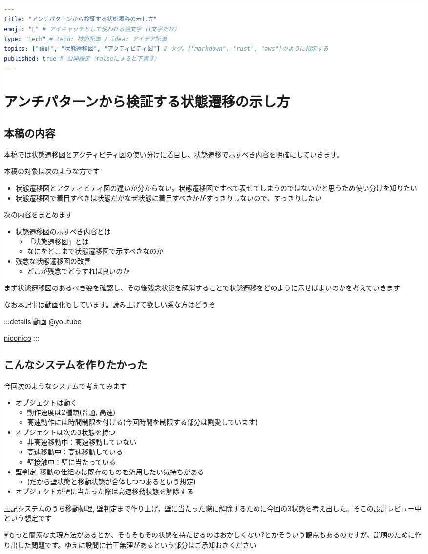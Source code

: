 ```yaml
---
title: "アンチパターンから検証する状態遷移の示し方"
emoji: "💭" # アイキャッチとして使われる絵文字（1文字だけ）
type: "tech" # tech: 技術記事 / idea: アイデア記事
topics: ["設計", "状態遷移図", "アクティビティ図"] # タグ。["markdown", "rust", "aws"]のように指定する
published: true # 公開設定（falseにすると下書き）
---
```


# アンチパターンから検証する状態遷移の示し方

## 本稿の内容
本稿では状態遷移図とアクティビティ図の使い分けに着目し、状態遷移で示すべき内容を明確にしていきます。

本稿の対象は次のような方です
* 状態遷移図とアクティビティ図の違いが分からない。状態遷移図ですべて表せてしまうのではないかと思うため使い分けを知りたい
* 状態遷移図で着目すべきは状態だがなぜ状態に着目すべきかがすっきりしないので、すっきりしたい

次の内容をまとめます
* 状態遷移図の示すべき内容とは
  * 「状態遷移図」とは
  * なにをどこまで状態遷移図で示すべきなのか
* 残念な状態遷移図の改善
  * どこが残念でどうすれば良いのか

まず状態遷移図のあるべき姿を確認し、その後残念状態を解消することで状態遷移をどのように示せばよいのかを考えていきます

なお本記事は動画化もしています。読み上げて欲しい系な方はどうぞ

:::details 動画
@[youtube](wGR9a0r_dMU)

[niconico](https://www.nicovideo.jp/watch/sm40463194)
:::

## こんなシステムを作りたかった
今回次のようなシステムで考えてみます

* オブジェクトは動く
  * 動作速度は2種類(普通, 高速)
  * 高速動作には時間制限を付ける(今回時間を制限する部分は割愛しています)
* オブジェクトは次の3状態を持つ
  * 非高速移動中：高速移動していない
  * 高速移動中：高速移動している
  * 壁接触中：壁に当たっている
* 壁判定, 移動の仕組みは既存のものを流用したい気持ちがある
  * (だから壁状態と移動状態が合体しつつあるという想定)
* オブジェクトが壁に当たった際は高速移動状態を解除する

上記システムのうち移動処理, 壁判定まで作り上げ，壁に当たった際に解除するために今回の3状態を考え出した。そこの設計レビュー中という想定です

※もっと簡素な実現方法があるとか、そもそもその状態を持たせるのはおかしくない?とかそういう観点もあるのですが、説明のために作り出した問題です。ゆえに設問に若干無理があるという部分はご承知おきください
